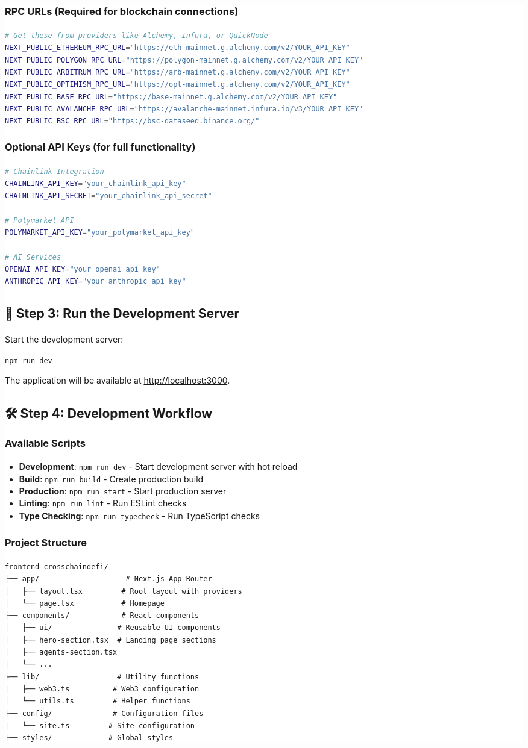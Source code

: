    ### RPC URLs (Required for blockchain connections)
   ```bash
   # Get these from providers like Alchemy, Infura, or QuickNode
   NEXT_PUBLIC_ETHEREUM_RPC_URL="https://eth-mainnet.g.alchemy.com/v2/YOUR_API_KEY"
   NEXT_PUBLIC_POLYGON_RPC_URL="https://polygon-mainnet.g.alchemy.com/v2/YOUR_API_KEY"
   NEXT_PUBLIC_ARBITRUM_RPC_URL="https://arb-mainnet.g.alchemy.com/v2/YOUR_API_KEY"
   NEXT_PUBLIC_OPTIMISM_RPC_URL="https://opt-mainnet.g.alchemy.com/v2/YOUR_API_KEY"
   NEXT_PUBLIC_BASE_RPC_URL="https://base-mainnet.g.alchemy.com/v2/YOUR_API_KEY"
   NEXT_PUBLIC_AVALANCHE_RPC_URL="https://avalanche-mainnet.infura.io/v3/YOUR_API_KEY"
   NEXT_PUBLIC_BSC_RPC_URL="https://bsc-dataseed.binance.org/"
   ```

   ### Optional API Keys (for full functionality)
   ```bash
   # Chainlink Integration
   CHAINLINK_API_KEY="your_chainlink_api_key"
   CHAINLINK_API_SECRET="your_chainlink_api_secret"
   
   # Polymarket API
   POLYMARKET_API_KEY="your_polymarket_api_key"
   
   # AI Services
   OPENAI_API_KEY="your_openai_api_key"
   ANTHROPIC_API_KEY="your_anthropic_api_key"
   ```

## 🚀 Step 3: Run the Development Server

Start the development server:

```bash
npm run dev
```

The application will be available at [http://localhost:3000](http://localhost:3000).

## 🛠 Step 4: Development Workflow

### Available Scripts

- **Development**: `npm run dev` - Start development server with hot reload
- **Build**: `npm run build` - Create production build
- **Production**: `npm run start` - Start production server
- **Linting**: `npm run lint` - Run ESLint checks
- **Type Checking**: `npm run typecheck` - Run TypeScript checks

### Project Structure

```
frontend-crosschaindefi/
├── app/                    # Next.js App Router
│   ├── layout.tsx         # Root layout with providers
│   └── page.tsx           # Homepage
├── components/            # React components
│   ├── ui/               # Reusable UI components
│   ├── hero-section.tsx  # Landing page sections
│   ├── agents-section.tsx
│   └── ...
├── lib/                  # Utility functions
│   ├── web3.ts          # Web3 configuration
│   └── utils.ts         # Helper functions
├── config/              # Configuration files
│   └── site.ts         # Site configuration
├── styles/             # Global styles
```